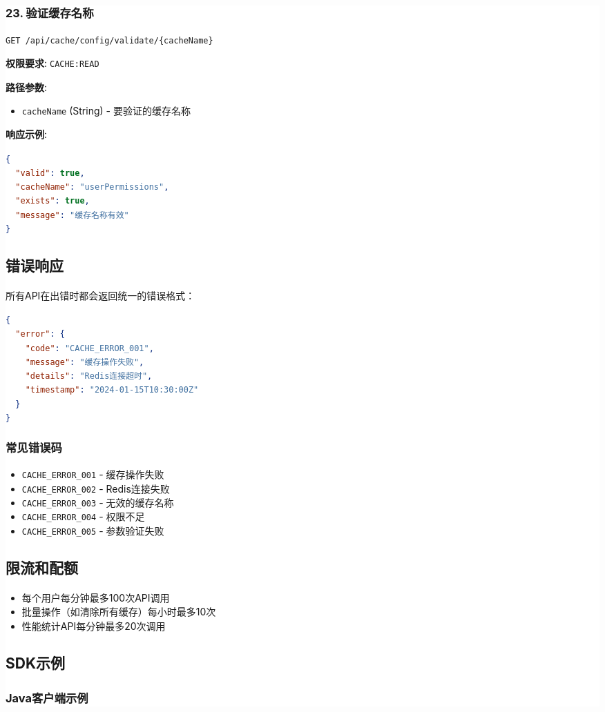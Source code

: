 
### 23. 验证缓存名称

```http
GET /api/cache/config/validate/{cacheName}
```

**权限要求**: `CACHE:READ`

**路径参数**:
- `cacheName` (String) - 要验证的缓存名称

**响应示例**:
```json
{
  "valid": true,
  "cacheName": "userPermissions",
  "exists": true,
  "message": "缓存名称有效"
}
```

## 错误响应

所有API在出错时都会返回统一的错误格式：

```json
{
  "error": {
    "code": "CACHE_ERROR_001",
    "message": "缓存操作失败",
    "details": "Redis连接超时",
    "timestamp": "2024-01-15T10:30:00Z"
  }
}
```

### 常见错误码

- `CACHE_ERROR_001` - 缓存操作失败
- `CACHE_ERROR_002` - Redis连接失败
- `CACHE_ERROR_003` - 无效的缓存名称
- `CACHE_ERROR_004` - 权限不足
- `CACHE_ERROR_005` - 参数验证失败

## 限流和配额

- 每个用户每分钟最多100次API调用
- 批量操作（如清除所有缓存）每小时最多10次
- 性能统计API每分钟最多20次调用

## SDK示例

### Java客户端示例
